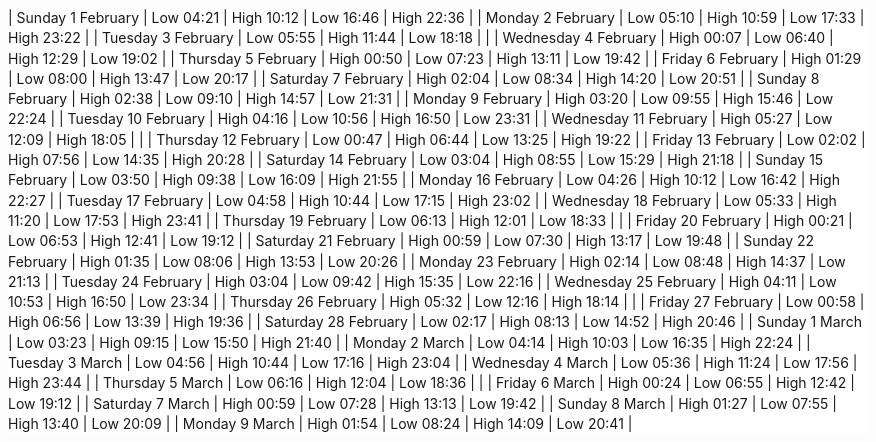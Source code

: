 | Sunday 1 February | Low 04:21 | High 10:12 | Low 16:46 | High 22:36 | 
| Monday 2 February | Low 05:10 | High 10:59 | Low 17:33 | High 23:22 | 
| Tuesday 3 February | Low 05:55 | High 11:44 | Low 18:18 |  | 
| Wednesday 4 February | High 00:07 | Low 06:40 | High 12:29 | Low 19:02 | 
| Thursday 5 February | High 00:50 | Low 07:23 | High 13:11 | Low 19:42 | 
| Friday 6 February | High 01:29 | Low 08:00 | High 13:47 | Low 20:17 | 
| Saturday 7 February | High 02:04 | Low 08:34 | High 14:20 | Low 20:51 | 
| Sunday 8 February | High 02:38 | Low 09:10 | High 14:57 | Low 21:31 | 
| Monday 9 February | High 03:20 | Low 09:55 | High 15:46 | Low 22:24 | 
| Tuesday 10 February | High 04:16 | Low 10:56 | High 16:50 | Low 23:31 | 
| Wednesday 11 February | High 05:27 | Low 12:09 | High 18:05 |  | 
| Thursday 12 February | Low 00:47 | High 06:44 | Low 13:25 | High 19:22 | 
| Friday 13 February | Low 02:02 | High 07:56 | Low 14:35 | High 20:28 | 
| Saturday 14 February | Low 03:04 | High 08:55 | Low 15:29 | High 21:18 | 
| Sunday 15 February | Low 03:50 | High 09:38 | Low 16:09 | High 21:55 | 
| Monday 16 February | Low 04:26 | High 10:12 | Low 16:42 | High 22:27 | 
| Tuesday 17 February | Low 04:58 | High 10:44 | Low 17:15 | High 23:02 | 
| Wednesday 18 February | Low 05:33 | High 11:20 | Low 17:53 | High 23:41 | 
| Thursday 19 February | Low 06:13 | High 12:01 | Low 18:33 |  | 
| Friday 20 February | High 00:21 | Low 06:53 | High 12:41 | Low 19:12 | 
| Saturday 21 February | High 00:59 | Low 07:30 | High 13:17 | Low 19:48 | 
| Sunday 22 February | High 01:35 | Low 08:06 | High 13:53 | Low 20:26 | 
| Monday 23 February | High 02:14 | Low 08:48 | High 14:37 | Low 21:13 | 
| Tuesday 24 February | High 03:04 | Low 09:42 | High 15:35 | Low 22:16 | 
| Wednesday 25 February | High 04:11 | Low 10:53 | High 16:50 | Low 23:34 | 
| Thursday 26 February | High 05:32 | Low 12:16 | High 18:14 |  | 
| Friday 27 February | Low 00:58 | High 06:56 | Low 13:39 | High 19:36 | 
| Saturday 28 February | Low 02:17 | High 08:13 | Low 14:52 | High 20:46 | 
| Sunday 1 March | Low 03:23 | High 09:15 | Low 15:50 | High 21:40 | 
| Monday 2 March | Low 04:14 | High 10:03 | Low 16:35 | High 22:24 | 
| Tuesday 3 March | Low 04:56 | High 10:44 | Low 17:16 | High 23:04 | 
| Wednesday 4 March | Low 05:36 | High 11:24 | Low 17:56 | High 23:44 | 
| Thursday 5 March | Low 06:16 | High 12:04 | Low 18:36 |  | 
| Friday 6 March | High 00:24 | Low 06:55 | High 12:42 | Low 19:12 | 
| Saturday 7 March | High 00:59 | Low 07:28 | High 13:13 | Low 19:42 | 
| Sunday 8 March | High 01:27 | Low 07:55 | High 13:40 | Low 20:09 | 
| Monday 9 March | High 01:54 | Low 08:24 | High 14:09 | Low 20:41 | 